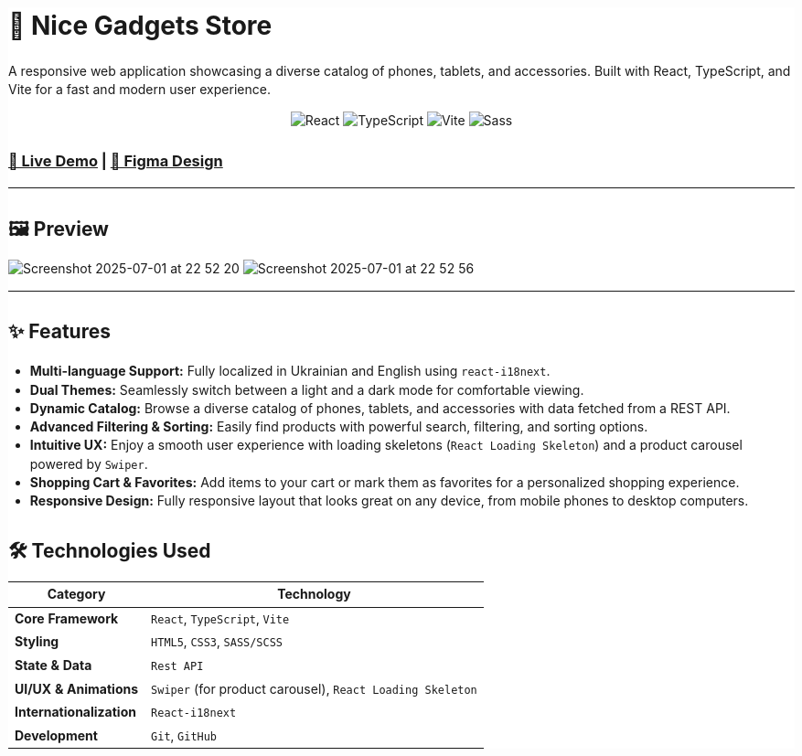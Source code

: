# 📱 Nice Gadgets Store

A responsive web application showcasing a diverse catalog of phones, tablets, and accessories. Built with React, TypeScript, and Vite for a fast and modern user experience.

<p align="center">
  <img src="https://img.shields.io/badge/React-20232A?style=for-the-badge&logo=react&logoColor=61DAFB" alt="React">
  <img src="https://img.shields.io/badge/TypeScript-007ACC?style=for-the-badge&logo=typescript&logoColor=white" alt="TypeScript">
  <img src="https://img.shields.io/badge/Vite-B73BFE?style=for-the-badge&logo=vite&logoColor=FFD62E" alt="Vite">
  <img src="https://img.shields.io/badge/Sass-CC6699?style=for-the-badge&logo=sass&logoColor=white" alt="Sass">
</p>

### [🚀 Live Demo](https://nineuito.github.io/nice-gadgets-store/) | [🎨 Figma Design](https://www.figma.com/design/BUusqCIMAWALqfBahnyIiH/Phone-catalog--V2--Original-Dark?node-id=0-1&p=f&t=hJnPUUhwJ1BN93je-0)

---

## 🖼️ Preview

<img width="1434" alt="Screenshot 2025-07-01 at 22 52 20" src="https://github.com/user-attachments/assets/f0c42383-6a9c-42a4-8a64-538979933555" />
<img width="1427" alt="Screenshot 2025-07-01 at 22 52 56" src="https://github.com/user-attachments/assets/e6037b58-5391-4334-b390-3dd29089d5a2" />

---

## ✨ Features

- **Multi-language Support:** Fully localized in Ukrainian and English using `react-i18next`.
- **Dual Themes:** Seamlessly switch between a light and a dark mode for comfortable viewing.
- **Dynamic Catalog:** Browse a diverse catalog of phones, tablets, and accessories with data fetched from a REST API.
- **Advanced Filtering & Sorting:** Easily find products with powerful search, filtering, and sorting options.
- **Intuitive UX:** Enjoy a smooth user experience with loading skeletons (`React Loading Skeleton`) and a product carousel powered by `Swiper`.
- **Shopping Cart & Favorites:** Add items to your cart or mark them as favorites for a personalized shopping experience.
- **Responsive Design:** Fully responsive layout that looks great on any device, from mobile phones to desktop computers.

## 🛠️ Technologies Used

| Category                | Technology                                                                                                   |
| ----------------------- | ------------------------------------------------------------------------------------------------------------ |
| **Core Framework**      | `React`, `TypeScript`, `Vite`                                                                                |
| **Styling**             | `HTML5`, `CSS3`, `SASS/SCSS`                                                                                 |
| **State & Data**        | `Rest API`                                                                                                   |
| **UI/UX & Animations**  | `Swiper` (for product carousel), `React Loading Skeleton`                                                    |
| **Internationalization**| `React-i18next`                                                                                              |
| **Development**         | `Git`, `GitHub`                                                                                              |
